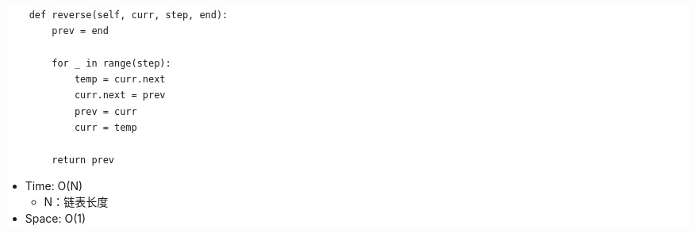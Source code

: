 ```python3
    def reverse(self, curr, step, end):
        prev = end
        
        for _ in range(step):
            temp = curr.next
            curr.next = prev
            prev = curr
            curr = temp
            
        return prev
```

- Time: O(N)
  - N：链表长度
- Space: O(1)

